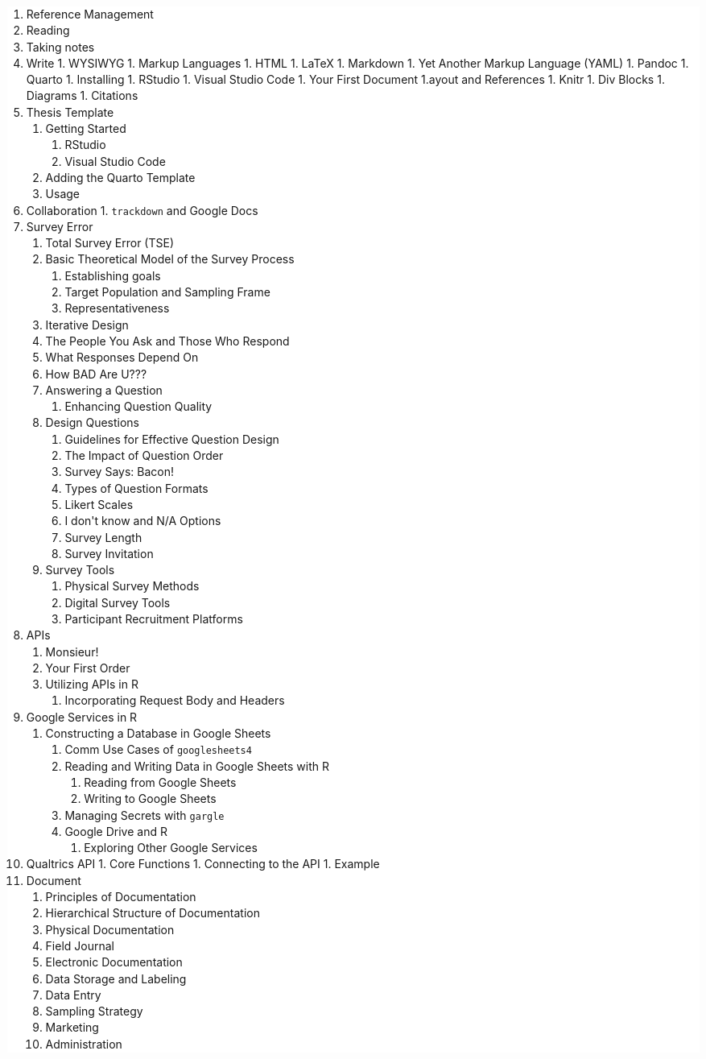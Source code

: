    1. Reference Management
   1. Reading
   1. Taking notes
1. Write 1. WYSIWYG 1. Markup Languages 1. HTML 1. LaTeX 1. Markdown 1. Yet Another Markup Language (YAML) 1. Pandoc 1. Quarto 1. Installing 1. RStudio 1. Visual Studio Code 1. Your First Document
   1.ayout and References 1. Knitr 1. Div Blocks 1. Diagrams 1. Citations
1. Thesis Template
   1. Getting Started
      1. RStudio
      1. Visual Studio Code
   1. Adding the Quarto Template
   1. Usage
1. Collaboration 1. `trackdown` and Google Docs
1. Survey Error
   1. Total Survey Error (TSE)
   1. Basic Theoretical Model of the Survey Process
      1. Establishing goals
      1. Target Population and Sampling Frame
      1. Representativeness
   1. Iterative Design
   1. The People You Ask and Those Who Respond
   1. What Responses Depend On
   1. How BAD Are U???
   1. Answering a Question
      1. Enhancing Question Quality
   1. Design Questions
      1. Guidelines for Effective Question Design
      1. The Impact of Question Order
      1. Survey Says: Bacon!
      1. Types of Question Formats
      1. Likert Scales
      1. I don't know and N/A Options
      1. Survey Length
      1. Survey Invitation
   1. Survey Tools
      1. Physical Survey Methods
      1. Digital Survey Tools
      1. Participant Recruitment Platforms
1. APIs
   1. Monsieur!
   1. Your First Order
   1. Utilizing APIs in R
      1. Incorporating Request Body and Headers
1. Google Services in R
   1. Constructing a Database in Google Sheets
      1. Comm Use Cases of `googlesheets4`
      1. Reading and Writing Data in Google Sheets with R
         1. Reading from Google Sheets
         1. Writing to Google Sheets
      1. Managing Secrets with `gargle`
      1. Google Drive and R
         1. Exploring Other Google Services
1. Qualtrics API 1. Core Functions 1. Connecting to the API 1. Example
1. Document
   1. Principles of Documentation
   1. Hierarchical Structure of Documentation
   1. Physical Documentation
   1. Field Journal
   1. Electronic Documentation
   1. Data Storage and Labeling
   1. Data Entry
   1. Sampling Strategy
   1. Marketing
   1. Administration
